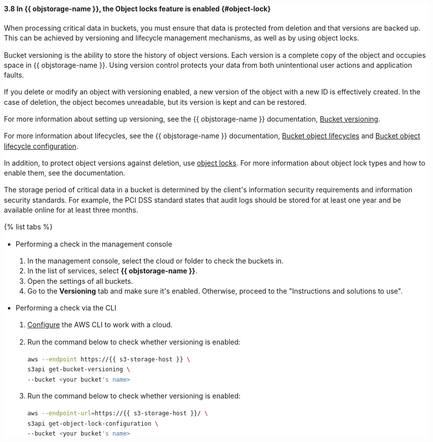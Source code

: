 #### 3.8 In {{ objstorage-name }}, the Object locks feature is enabled {#object-lock}

When processing critical data in buckets, you must ensure that data is protected from deletion and that versions are backed up. This can be achieved by versioning and lifecycle management mechanisms, as well as by using object locks.

Bucket versioning is the ability to store the history of object versions. Each version is a complete copy of the object and occupies space in {{ objstorage-name }}. Using version control protects your data from both unintentional user actions and application faults.

If you delete or modify an object with versioning enabled, a new version of the object with a new ID is effectively created. In the case of deletion, the object becomes unreadable, but its version is kept and can be restored.

For more information about setting up versioning, see the {{ objstorage-name }} documentation, [Bucket versioning](../../../storage/concepts/versioning.md).

For more information about lifecycles, see the {{ objstorage-name }} documentation, [Bucket object lifecycles](../../../storage/concepts/lifecycles.md) and [Bucket object lifecycle configuration](../../../storage/s3/api-ref/lifecycles/xml-config.md).

In addition, to protect object versions against deletion, use [object locks](../../../storage/concepts/object-lock.md). For more information about object lock types and how to enable them, see the documentation.

The storage period of critical data in a bucket is determined by the client's information security requirements and information security standards. For example, the PCI DSS standard states that audit logs should be stored for at least one year and be available online for at least three months.

{% list tabs %}

- Performing a check in the management console

   1. In the management console, select the cloud or folder to check the buckets in.
   1. In the list of services, select **{{ objstorage-name }}**.
   1. Open the settings of all buckets.
   1. Go to the **Versioning** tab and make sure it's enabled. Otherwise, proceed to the "Instructions and solutions to use".

- Performing a check via the CLI

   1. [Configure](../../../storage/tools/aws-cli.md) the AWS CLI to work with a cloud.
   1. Run the command below to check whether versioning is enabled:

      ```bash
      aws --endpoint https://{{ s3-storage-host }} \
      s3api get-bucket-versioning \
      --bucket <your bucket's name>
      ```

   1. Run the command below to check whether versioning is enabled:

      ```bash
      aws --endpoint-url=https://{{ s3-storage-host }}/ \
      s3api get-object-lock-configuration \
      --bucket <your bucket's name>
      ```
